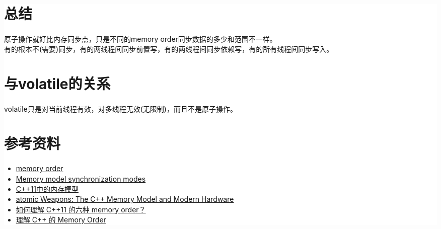 # 总结
原子操作就好比内存同步点，只是不同的memory order同步数据的多少和范围不一样。  
有的根本不(需要)同步，有的两线程间同步前置写，有的两线程间同步依赖写，有的所有线程间同步写入。  

# 与volatile的关系
volatile只是对当前线程有效，对多线程无效(无限制)，而且不是原子操作。  

# 参考资料
- [memory order](https://en.cppreference.com/w/cpp/atomic/memory_order)  
- [Memory model synchronization modes](https://gcc.gnu.org/wiki/Atomic/GCCMM/AtomicSync)  
- [C++11中的内存模型](https://www.codedump.info/post/20191214-cxx11-memory-model-1)
- [atomic Weapons: The C++ Memory Model and Modern Hardware](https://herbsutter.com/2013/02/11/atomic-weapons-the-c-memory-model-and-modern-hardware)  
- [如何理解 C++11 的六种 memory order？](https://www.zhihu.com/question/24301047)  
- [理解 C++ 的 Memory Order](http://senlinzhan.github.io/2017/12/04/cpp-memory-order)  


